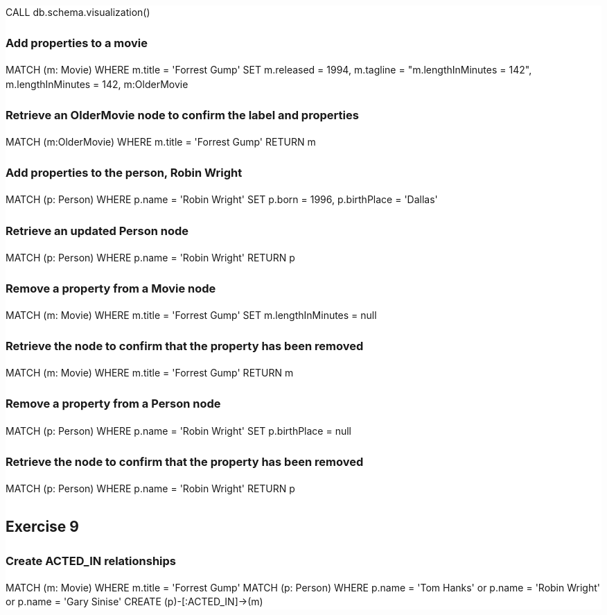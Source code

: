 CALL db.schema.visualization()

### Add properties to a movie

MATCH (m: Movie)
WHERE m.title = 'Forrest Gump'
SET m.released = 1994,
    m.tagline = "m.lengthInMinutes = 142",
    m.lengthInMinutes = 142,
    m:OlderMovie

### Retrieve an OlderMovie node to confirm the label and properties

MATCH (m:OlderMovie) WHERE m.title = 'Forrest Gump' RETURN m

### Add properties to the person, Robin Wright

MATCH (p: Person) WHERE p.name = 'Robin Wright'
SET p.born = 1996,
    p.birthPlace = 'Dallas'

### Retrieve an updated Person node 

MATCH (p: Person) WHERE p.name = 'Robin Wright' RETURN p

### Remove a property from a Movie node

MATCH (m: Movie) WHERE m.title = 'Forrest Gump' SET m.lengthInMinutes = null

### Retrieve the node to confirm that the property has been removed

MATCH (m: Movie) WHERE m.title = 'Forrest Gump' RETURN m

### Remove a property from a Person node

MATCH (p: Person) WHERE p.name = 'Robin Wright' SET p.birthPlace = null

### Retrieve the node to confirm that the property has been removed

MATCH (p: Person) WHERE p.name = 'Robin Wright' RETURN p

## Exercise 9

### Create ACTED_IN relationships

MATCH (m: Movie) WHERE m.title = 'Forrest Gump'
MATCH (p: Person)
WHERE p.name = 'Tom Hanks' or p.name = 'Robin Wright' or p.name = 'Gary Sinise'
CREATE (p)-[:ACTED_IN]->(m)
